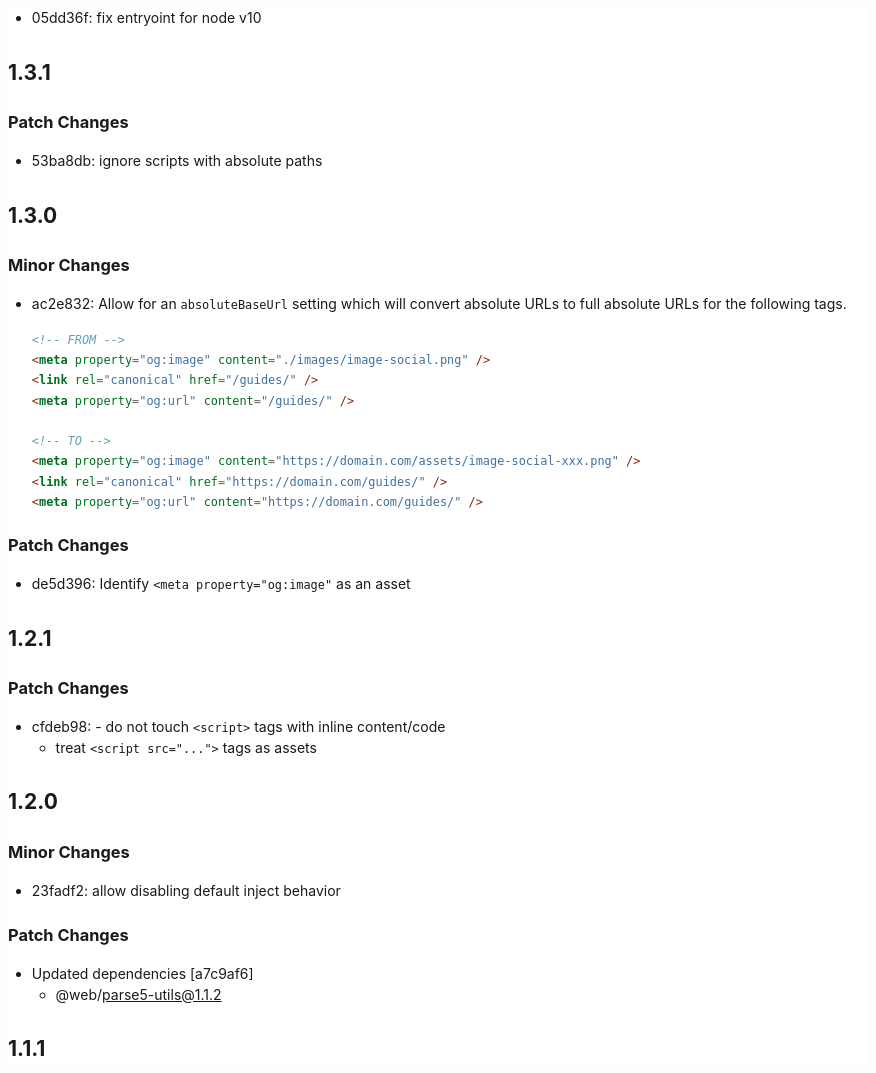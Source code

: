 - 05dd36f: fix entryoint for node v10

## 1.3.1

### Patch Changes

- 53ba8db: ignore scripts with absolute paths

## 1.3.0

### Minor Changes

- ac2e832: Allow for an `absoluteBaseUrl` setting which will convert absolute URLs to full absolute URLs for the following tags.

  ```html
  <!-- FROM -->
  <meta property="og:image" content="./images/image-social.png" />
  <link rel="canonical" href="/guides/" />
  <meta property="og:url" content="/guides/" />

  <!-- TO -->
  <meta property="og:image" content="https://domain.com/assets/image-social-xxx.png" />
  <link rel="canonical" href="https://domain.com/guides/" />
  <meta property="og:url" content="https://domain.com/guides/" />
  ```

### Patch Changes

- de5d396: Identify `<meta property="og:image"` as an asset

## 1.2.1

### Patch Changes

- cfdeb98: - do not touch `<script>` tags with inline content/code
  - treat `<script src="...">` tags as assets

## 1.2.0

### Minor Changes

- 23fadf2: allow disabling default inject behavior

### Patch Changes

- Updated dependencies [a7c9af6]
  - @web/parse5-utils@1.1.2

## 1.1.1
